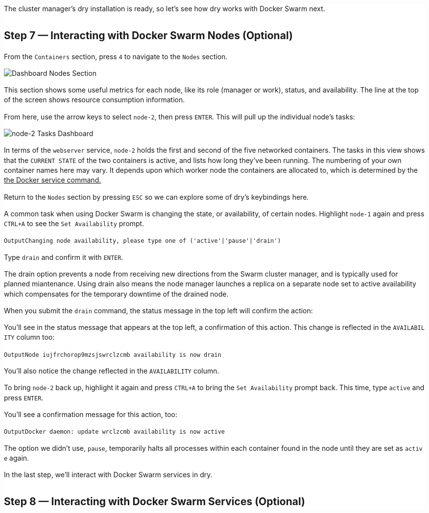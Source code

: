 The cluster manager’s dry installation is ready, so let’s see how dry works with Docker Swarm next.

## Step 7 — Interacting with Docker Swarm Nodes (Optional)

From the `Containers` section, press `4` to navigate to the `Nodes` section.

![Dashboard Nodes Section](https://i.imgur.com/9q4uXRr.png)

This section shows some useful metrics for each node, like its role (manager or work), status, and availability. The line at the top of the screen shows resource consumption information.

From here, use the arrow keys to select `node-2`, then press `ENTER`. This will pull up the individual node’s tasks:

![node-2 Tasks Dashboard](https://i.imgur.com/lZeJ9pN.png)

In terms of the `webserver` service, `node-2` holds the first and second of the five networked containers. The tasks in this view shows that the `CURRENT STATE` of the two containers is active, and lists how long they’ve been running. The numbering of your own container names here may vary. It depends upon which worker node the containers are allocated to, which is determined by the [the Docker service command.](https://docs.docker.com/engine/reference/commandline/service_create/)

Return to the `Nodes` section by pressing `ESC` so we can explore some of dry’s keybindings here.

A common task when using Docker Swarm is changing the state, or availability, of certain nodes. Highlight `node-1` again and press `CTRL+A` to see the `Set Availability` prompt.

    OutputChanging node availability, please type one of ('active'|'pause'|'drain')

Type `drain` and confirm it with `ENTER`.

The drain option prevents a node from receiving new directions from the Swarm cluster manager, and is typically used for planned miantenance. Using drain also means the node manager launches a replica on a separate node set to active availability which compensates for the temporary downtime of the drained node.

When you submit the `drain` command, the status message in the top left will confirm the action:

You’ll see in the status message that appears at the top left, a confirmation of this action. This change is reflected in the `AVAILABILITY` column too:

    OutputNode iujfrchorop9mzsjswrclzcmb availability is now drain

You’ll also notice the change reflected in the `AVAILABILITY` column.

To bring `node-2` back up, highlight it again and press `CTRL+A` to bring the `Set Availability` prompt back. This time, type `active` and press `ENTER`.

You’ll see a confirmation message for this action, too:

    OutputDocker daemon: update wrclzcmb availability is now active 

The option we didn’t use, `pause`, temporarily halts all processes within each container found in the node until they are set as `active` again.

In the last step, we’ll interact with Docker Swarm services in dry.

## Step 8 — Interacting with Docker Swarm Services (Optional)
